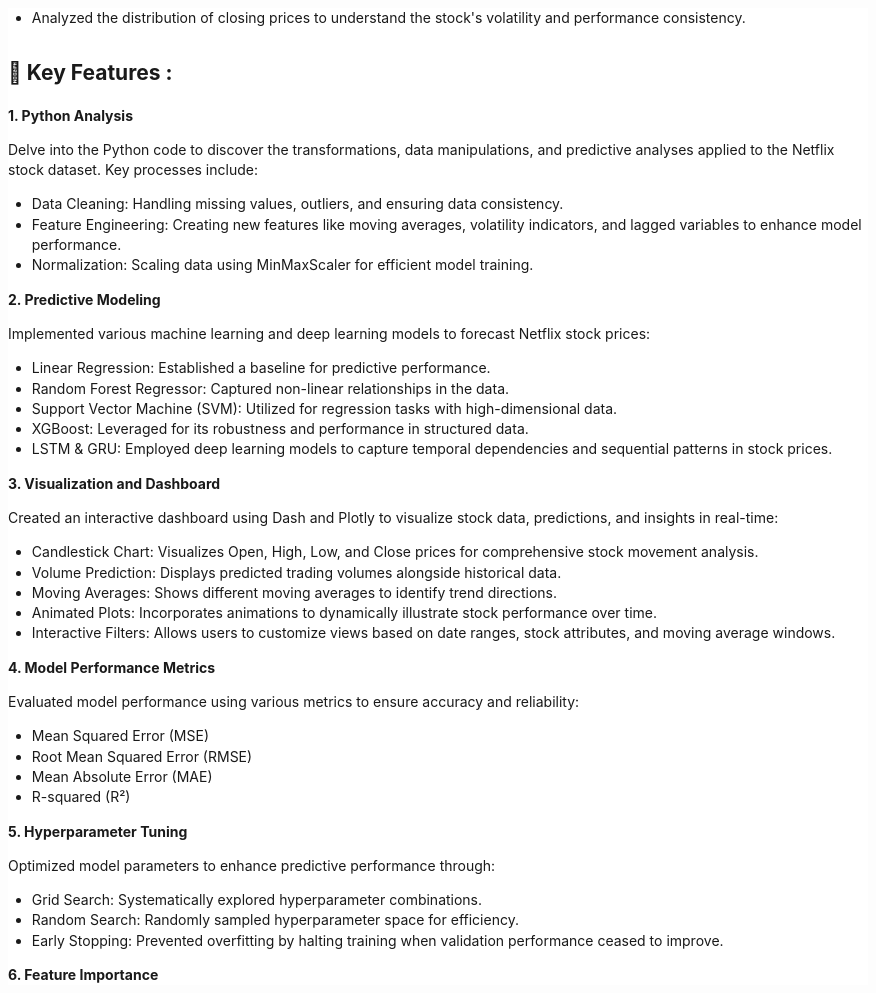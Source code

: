 - Analyzed the distribution of closing prices to understand the stock's volatility and performance consistency.

## 🚀 Key Features :

**1. Python Analysis**

Delve into the Python code to discover the transformations, data manipulations, and predictive analyses applied to the Netflix stock dataset. Key processes include:

- Data Cleaning: Handling missing values, outliers, and ensuring data consistency.
- Feature Engineering: Creating new features like moving averages, volatility indicators, and lagged variables to enhance model performance.
- Normalization: Scaling data using MinMaxScaler for efficient model training.
  
**2. Predictive Modeling**

Implemented various machine learning and deep learning models to forecast Netflix stock prices:

- Linear Regression: Established a baseline for predictive performance.
- Random Forest Regressor: Captured non-linear relationships in the data.
- Support Vector Machine (SVM): Utilized for regression tasks with high-dimensional data.
- XGBoost: Leveraged for its robustness and performance in structured data.
- LSTM & GRU: Employed deep learning models to capture temporal dependencies and sequential patterns in stock prices.
  
**3. Visualization and Dashboard**

Created an interactive dashboard using Dash and Plotly to visualize stock data, predictions, and insights in real-time:

- Candlestick Chart: Visualizes Open, High, Low, and Close prices for comprehensive stock movement analysis.
- Volume Prediction: Displays predicted trading volumes alongside historical data.
- Moving Averages: Shows different moving averages to identify trend directions.
- Animated Plots: Incorporates animations to dynamically illustrate stock performance over time.
- Interactive Filters: Allows users to customize views based on date ranges, stock attributes, and moving average windows.

**4. Model Performance Metrics**

Evaluated model performance using various metrics to ensure accuracy and reliability:

- Mean Squared Error (MSE)
- Root Mean Squared Error (RMSE)
- Mean Absolute Error (MAE)
- R-squared (R²)
  
**5. Hyperparameter Tuning**

Optimized model parameters to enhance predictive performance through:

- Grid Search: Systematically explored hyperparameter combinations.
- Random Search: Randomly sampled hyperparameter space for efficiency.
- Early Stopping: Prevented overfitting by halting training when validation performance ceased to improve.

**6. Feature Importance**
